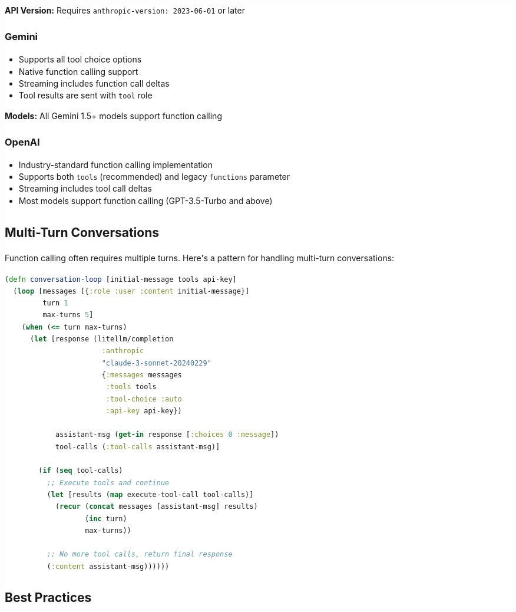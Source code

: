 **API Version:** Requires `anthropic-version: 2023-06-01` or later

### Gemini

- Supports all tool choice options
- Native function calling support
- Streaming includes function call deltas
- Tool results are sent with `tool` role

**Models:** All Gemini 1.5+ models support function calling

### OpenAI

- Industry-standard function calling implementation
- Supports both `tools` (recommended) and legacy `functions` parameter
- Streaming includes tool call deltas
- Most models support function calling (GPT-3.5-Turbo and above)

## Multi-Turn Conversations

Function calling often requires multiple turns. Here's a pattern for handling multi-turn conversations:

```clojure
(defn conversation-loop [initial-message tools api-key]
  (loop [messages [{:role :user :content initial-message}]
         turn 1
         max-turns 5]
    (when (<= turn max-turns)
      (let [response (litellm/completion
                       :anthropic
                       "claude-3-sonnet-20240229"
                       {:messages messages
                        :tools tools
                        :tool-choice :auto
                        :api-key api-key})
            
            assistant-msg (get-in response [:choices 0 :message])
            tool-calls (:tool-calls assistant-msg)]
        
        (if (seq tool-calls)
          ;; Execute tools and continue
          (let [results (map execute-tool-call tool-calls)]
            (recur (concat messages [assistant-msg] results)
                   (inc turn)
                   max-turns))
          
          ;; No more tool calls, return final response
          (:content assistant-msg))))))
```

## Best Practices
